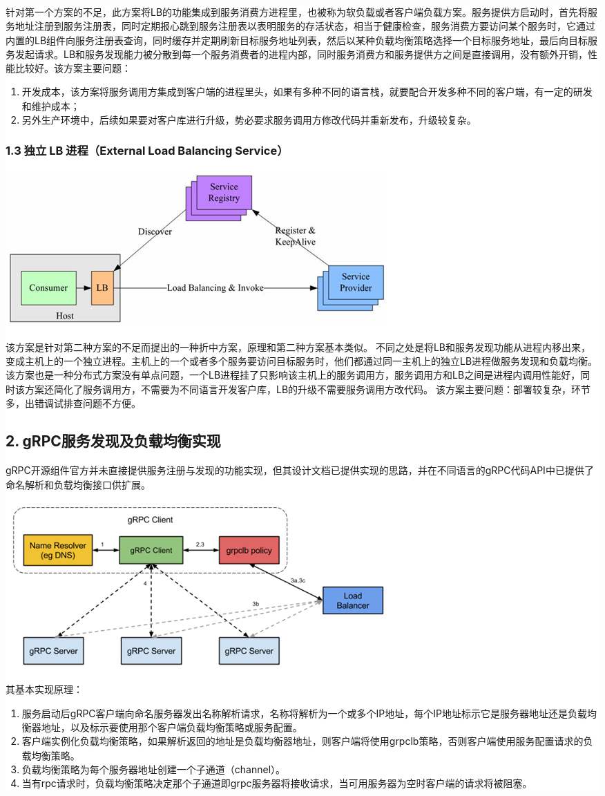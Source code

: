 针对第一个方案的不足，此方案将LB的功能集成到服务消费方进程里，也被称为软负载或者客户端负载方案。服务提供方启动时，首先将服务地址注册到服务注册表，同时定期报心跳到服务注册表以表明服务的存活状态，相当于健康检查，服务消费方要访问某个服务时，它通过内置的LB组件向服务注册表查询，同时缓存并定期刷新目标服务地址列表，然后以某种负载均衡策略选择一个目标服务地址，最后向目标服务发起请求。LB和服务发现能力被分散到每一个服务消费者的进程内部，同时服务消费方和服务提供方之间是直接调用，没有额外开销，性能比较好。该方案主要问题：

1. 开发成本，该方案将服务调用方集成到客户端的进程里头，如果有多种不同的语言栈，就要配合开发多种不同的客户端，有一定的研发和维护成本；
2. 另外生产环境中，后续如果要对客户库进行升级，势必要求服务调用方修改代码并重新发布，升级较复杂。

### 1.3 独立 LB 进程（External Load Balancing Service）

![External Load Balancing Service](/images/grpc/lb3.png)

该方案是针对第二种方案的不足而提出的一种折中方案，原理和第二种方案基本类似。
不同之处是将LB和服务发现功能从进程内移出来，变成主机上的一个独立进程。主机上的一个或者多个服务要访问目标服务时，他们都通过同一主机上的独立LB进程做服务发现和负载均衡。该方案也是一种分布式方案没有单点问题，一个LB进程挂了只影响该主机上的服务调用方，服务调用方和LB之间是进程内调用性能好，同时该方案还简化了服务调用方，不需要为不同语言开发客户库，LB的升级不需要服务调用方改代码。 
该方案主要问题：部署较复杂，环节多，出错调试排查问题不方便。

## 2. gRPC服务发现及负载均衡实现

gRPC开源组件官方并未直接提供服务注册与发现的功能实现，但其设计文档已提供实现的思路，并在不同语言的gRPC代码API中已提供了命名解析和负载均衡接口供扩展。

![grpc-service-discovery](/images/grpc/grpc-service.png)

其基本实现原理：

1. 服务启动后gRPC客户端向命名服务器发出名称解析请求，名称将解析为一个或多个IP地址，每个IP地址标示它是服务器地址还是负载均衡器地址，以及标示要使用那个客户端负载均衡策略或服务配置。
2. 客户端实例化负载均衡策略，如果解析返回的地址是负载均衡器地址，则客户端将使用grpclb策略，否则客户端使用服务配置请求的负载均衡策略。
3. 负载均衡策略为每个服务器地址创建一个子通道（channel）。
4. 当有rpc请求时，负载均衡策略决定那个子通道即grpc服务器将接收请求，当可用服务器为空时客户端的请求将被阻塞。
